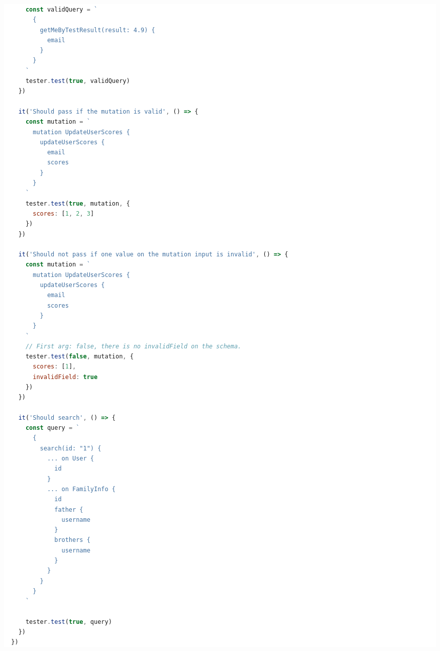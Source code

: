 ```js
      const validQuery = `
        {
          getMeByTestResult(result: 4.9) {
            email
          }
        }
      `
      tester.test(true, validQuery)
    })

    it('Should pass if the mutation is valid', () => {
      const mutation = `
        mutation UpdateUserScores {
          updateUserScores {
            email
            scores
          }
        }
      `
      tester.test(true, mutation, {
        scores: [1, 2, 3]
      })
    })

    it('Should not pass if one value on the mutation input is invalid', () => {
      const mutation = `
        mutation UpdateUserScores {
          updateUserScores {
            email
            scores
          }
        }
      `
      // First arg: false, there is no invalidField on the schema.
      tester.test(false, mutation, {
        scores: [1],
        invalidField: true
      })
    })

    it('Should search', () => {
      const query = `
        {
          search(id: "1") {
            ... on User {
              id
            }
            ... on FamilyInfo {
              id
              father {
                username
              }
              brothers {
                username
              }
            }
          }
        }
      `

      tester.test(true, query)
    })
  })
```